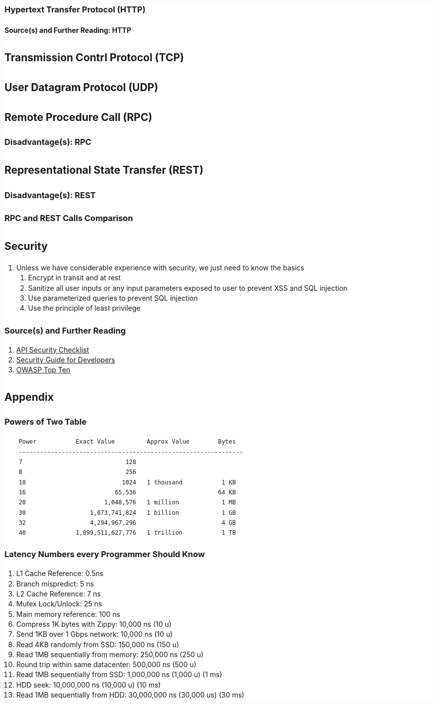 ### Hypertext Transfer Protocol (HTTP) ###


#### Source(s) and Further Reading: HTTP ####

## Transmission Contrl Protocol (TCP) ##
## User Datagram Protocol (UDP) ##
## Remote Procedure Call (RPC) ##
### Disadvantage(s): RPC ###

## Representational State Transfer (REST) ##
### Disadvantage(s): REST ###
### RPC and REST Calls Comparison ###

## Security ##
1. Unless we have considerable experience with security, we just need to know the basics
	1. Encrypt in transit and at rest
	2. Sanitize all user inputs or any input parameters exposed to user to prevent XSS and SQL injection
	3. Use parameterized queries to prevent SQL injection
	4. Use the principle of least privilege

### Source(s) and Further Reading ###
1. [API Security Checklist](https://github.com/shieldfy/API-Security-Checklist)
2. [Security Guide for Developers](https://github.com/FallibleInc/security-guide-for-developers)
3. [OWASP Top Ten](https://www.owasp.org/index.php/OWASP_Top_Ten_Cheat_Sheet)

## Appendix ##
### Powers of Two Table ###

		Power           Exact Value         Approx Value        Bytes
		---------------------------------------------------------------
		7                             128
		8                             256
		10                           1024   1 thousand           1 KB
		16                         65,536                       64 KB
		20                      1,048,576   1 million            1 MB
		30                  1,073,741,824   1 billion            1 GB
		32                  4,294,967,296                        4 GB
		40              1,099,511,627,776   1 trillion           1 TB

### Latency Numbers every Programmer Should Know ###
1. L1 Cache Reference: 0.5ns
2. Branch mispredict: 5 ns
3. L2 Cache Reference: 7 ns
4. Mutex Lock/Unlock: 25 ns
5. Main memory reference: 100 ns
6. Compress 1K bytes with Zippy: 10,000 ns (10 u)
7. Send 1KB over 1 Gbps network: 10,000 ns (10 u)
8. Read 4KB randomly from SSD: 150,000 ns (150 u)
9. Read 1MB sequentially from memory: 250,000 ns (250 u)
10. Round trip within same datacenter: 500,000 ns (500 u)
11. Read 1MB sequentially from SSD: 1,000,000 ns (1,000 u) (1 ms)
12. HDD seek: 10,000,000 ns (10,000 u) (10 ms)
13. Read 1MB sequentially from HDD: 30,000,000 ns (30,000 us) (30 ms)